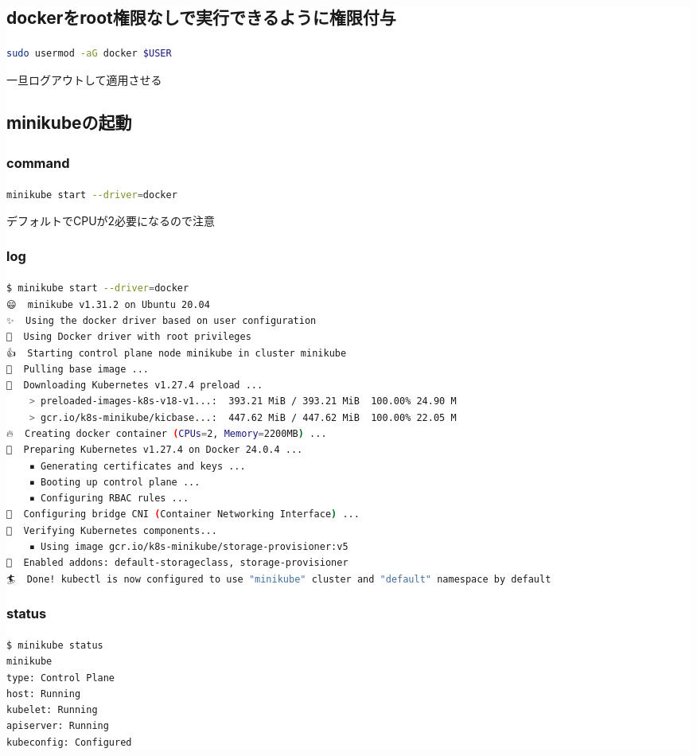 ```bash
```

## dockerをroot権限なしで実行できるように権限付与

```bash
sudo usermod -aG docker $USER
```
一旦ログアウトして適用させる

## minikubeの起動
### command
```bash
minikube start --driver=docker
```
デフォルトでCPUが2必要になるので注意


### log
```bash
$ minikube start --driver=docker
😄  minikube v1.31.2 on Ubuntu 20.04
✨  Using the docker driver based on user configuration
📌  Using Docker driver with root privileges
👍  Starting control plane node minikube in cluster minikube
🚜  Pulling base image ...
💾  Downloading Kubernetes v1.27.4 preload ...
    > preloaded-images-k8s-v18-v1...:  393.21 MiB / 393.21 MiB  100.00% 24.90 M
    > gcr.io/k8s-minikube/kicbase...:  447.62 MiB / 447.62 MiB  100.00% 22.05 M
🔥  Creating docker container (CPUs=2, Memory=2200MB) ...
🐳  Preparing Kubernetes v1.27.4 on Docker 24.0.4 ...
    ▪ Generating certificates and keys ...
    ▪ Booting up control plane ...
    ▪ Configuring RBAC rules ...
🔗  Configuring bridge CNI (Container Networking Interface) ...
🔎  Verifying Kubernetes components...
    ▪ Using image gcr.io/k8s-minikube/storage-provisioner:v5
🌟  Enabled addons: default-storageclass, storage-provisioner
🏄  Done! kubectl is now configured to use "minikube" cluster and "default" namespace by default
```
### status
```bash
$ minikube status
minikube
type: Control Plane
host: Running
kubelet: Running
apiserver: Running
kubeconfig: Configured
```

